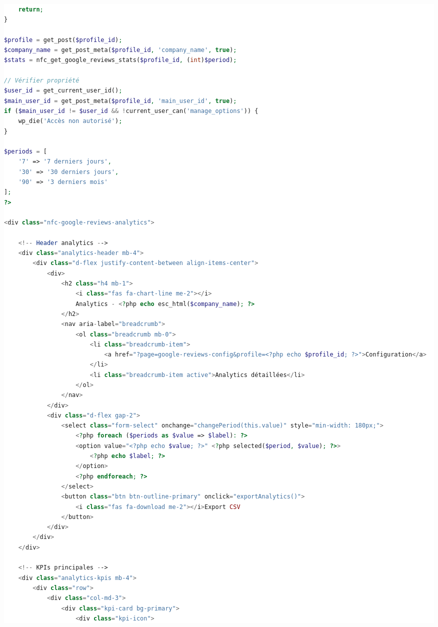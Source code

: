 ```php
    return;
}

$profile = get_post($profile_id);
$company_name = get_post_meta($profile_id, 'company_name', true);
$stats = nfc_get_google_reviews_stats($profile_id, (int)$period);

// Vérifier propriété
$user_id = get_current_user_id();
$main_user_id = get_post_meta($profile_id, 'main_user_id', true);
if ($main_user_id != $user_id && !current_user_can('manage_options')) {
    wp_die('Accès non autorisé');
}

$periods = [
    '7' => '7 derniers jours',
    '30' => '30 derniers jours', 
    '90' => '3 derniers mois'
];
?>

<div class="nfc-google-reviews-analytics">
    
    <!-- Header analytics -->
    <div class="analytics-header mb-4">
        <div class="d-flex justify-content-between align-items-center">
            <div>
                <h2 class="h4 mb-1">
                    <i class="fas fa-chart-line me-2"></i>
                    Analytics - <?php echo esc_html($company_name); ?>
                </h2>
                <nav aria-label="breadcrumb">
                    <ol class="breadcrumb mb-0">
                        <li class="breadcrumb-item">
                            <a href="?page=google-reviews-config&profile=<?php echo $profile_id; ?>">Configuration</a>
                        </li>
                        <li class="breadcrumb-item active">Analytics détaillées</li>
                    </ol>
                </nav>
            </div>
            <div class="d-flex gap-2">
                <select class="form-select" onchange="changePeriod(this.value)" style="min-width: 180px;">
                    <?php foreach ($periods as $value => $label): ?>
                    <option value="<?php echo $value; ?>" <?php selected($period, $value); ?>>
                        <?php echo $label; ?>
                    </option>
                    <?php endforeach; ?>
                </select>
                <button class="btn btn-outline-primary" onclick="exportAnalytics()">
                    <i class="fas fa-download me-2"></i>Export CSV
                </button>
            </div>
        </div>
    </div>

    <!-- KPIs principales -->
    <div class="analytics-kpis mb-4">
        <div class="row">
            <div class="col-md-3">
                <div class="kpi-card bg-primary">
                    <div class="kpi-icon">
```